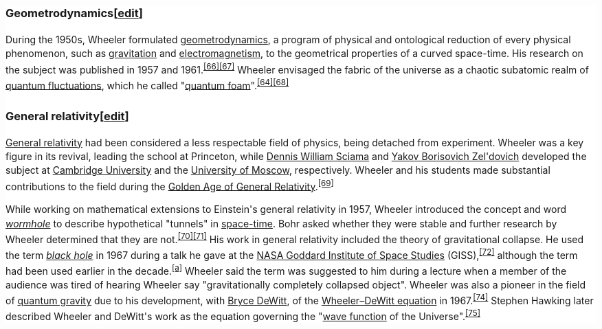 ### Geometrodynamics\[[edit](https://en.wikipedia.org/w/index.php?title=John_Archibald_Wheeler&action=edit&section=7 "Edit section: Geometrodynamics")\]

During the 1950s, Wheeler formulated [geometrodynamics](https://en.wikipedia.org/wiki/Geometrodynamics "Geometrodynamics"), a program of physical and ontological reduction of every physical phenomenon, such as [gravitation](https://en.wikipedia.org/wiki/Gravitation "Gravitation") and [electromagnetism](https://en.wikipedia.org/wiki/Electromagnetism "Electromagnetism"), to the geometrical properties of a curved space-time. His research on the subject was published in 1957 and 1961.<sup id="cite_ref-66"><a href="https://en.wikipedia.org/wiki/John_Archibald_Wheeler#cite_note-66">[66]</a></sup><sup id="cite_ref-67"><a href="https://en.wikipedia.org/wiki/John_Archibald_Wheeler#cite_note-67">[67]</a></sup> Wheeler envisaged the fabric of the universe as a chaotic subatomic realm of [quantum fluctuations](https://en.wikipedia.org/wiki/Quantum_fluctuation "Quantum fluctuation"), which he called "[quantum foam](https://en.wikipedia.org/wiki/Quantum_foam "Quantum foam")".<sup id="cite_ref-Geons_64-1"><a href="https://en.wikipedia.org/wiki/John_Archibald_Wheeler#cite_note-Geons-64">[64]</a></sup><sup id="cite_ref-FOOTNOTEWheelerFord1998248_68-0"><a href="https://en.wikipedia.org/wiki/John_Archibald_Wheeler#cite_note-FOOTNOTEWheelerFord1998248-68">[68]</a></sup>

### General relativity\[[edit](https://en.wikipedia.org/w/index.php?title=John_Archibald_Wheeler&action=edit&section=8 "Edit section: General relativity")\]

[General relativity](https://en.wikipedia.org/wiki/General_relativity "General relativity") had been considered a less respectable field of physics, being detached from experiment. Wheeler was a key figure in its revival, leading the school at Princeton, while [Dennis William Sciama](https://en.wikipedia.org/wiki/Dennis_William_Sciama "Dennis William Sciama") and [Yakov Borisovich Zel'dovich](https://en.wikipedia.org/wiki/Yakov_Borisovich_Zel%27dovich "Yakov Borisovich Zel'dovich") developed the subject at [Cambridge University](https://en.wikipedia.org/wiki/Cambridge_University "Cambridge University") and the [University of Moscow](https://en.wikipedia.org/wiki/University_of_Moscow "University of Moscow"), respectively. Wheeler and his students made substantial contributions to the field during the [Golden Age of General Relativity](https://en.wikipedia.org/wiki/History_of_general_relativity "History of general relativity").<sup id="cite_ref-FOOTNOTEHawkingGibbonsShellardRankin200380–88_69-0"><a href="https://en.wikipedia.org/wiki/John_Archibald_Wheeler#cite_note-FOOTNOTEHawkingGibbonsShellardRankin200380%E2%80%9388-69">[69]</a></sup>

While working on mathematical extensions to Einstein's general relativity in 1957, Wheeler introduced the concept and word _[wormhole](https://en.wikipedia.org/wiki/Wormhole "Wormhole")_ to describe hypothetical "tunnels" in [space-time](https://en.wikipedia.org/wiki/Space-time "Space-time"). Bohr asked whether they were stable and further research by Wheeler determined that they are not.<sup id="cite_ref-FOOTNOTEWheelerFord1998239–241_70-0"><a href="https://en.wikipedia.org/wiki/John_Archibald_Wheeler#cite_note-FOOTNOTEWheelerFord1998239%E2%80%93241-70">[70]</a></sup><sup id="cite_ref-71"><a href="https://en.wikipedia.org/wiki/John_Archibald_Wheeler#cite_note-71">[71]</a></sup> His work in general relativity included the theory of gravitational collapse. He used the term _[black hole](https://en.wikipedia.org/wiki/Black_hole "Black hole")_ in 1967 during a talk he gave at the [NASA Goddard Institute of Space Studies](https://en.wikipedia.org/wiki/GISS "GISS") (GISS),<sup id="cite_ref-FOOTNOTEWheelerFord1998296_72-0"><a href="https://en.wikipedia.org/wiki/John_Archibald_Wheeler#cite_note-FOOTNOTEWheelerFord1998296-72">[72]</a></sup> although the term had been used earlier in the decade.<sup id="cite_ref-74"><a href="https://en.wikipedia.org/wiki/John_Archibald_Wheeler#cite_note-74">[a]</a></sup> Wheeler said the term was suggested to him during a lecture when a member of the audience was tired of hearing Wheeler say "gravitationally completely collapsed object". Wheeler was also a pioneer in the field of [quantum gravity](https://en.wikipedia.org/wiki/Quantum_gravity "Quantum gravity") due to his development, with [Bryce DeWitt](https://en.wikipedia.org/wiki/Bryce_DeWitt "Bryce DeWitt"), of the [Wheeler–DeWitt equation](https://en.wikipedia.org/wiki/Wheeler%E2%80%93DeWitt_equation "Wheeler–DeWitt equation") in 1967.<sup id="cite_ref-DeWitt_75-0"><a href="https://en.wikipedia.org/wiki/John_Archibald_Wheeler#cite_note-DeWitt-75">[74]</a></sup> Stephen Hawking later described Wheeler and DeWitt's work as the equation governing the "[wave function](https://en.wikipedia.org/wiki/Wave_function "Wave function") of the Universe".<sup id="cite_ref-76"><a href="https://en.wikipedia.org/wiki/John_Archibald_Wheeler#cite_note-76">[75]</a></sup>
